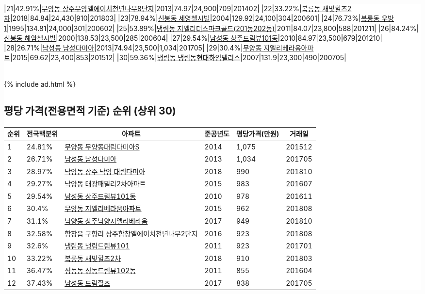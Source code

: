 |21|42.91%|[무양동 상주무양엘에이치천년나무8단지](https://search.naver.com/search.naver?query=%EA%B2%BD%EC%83%81%EB%B6%81%EB%8F%84+%EC%83%81%EC%A3%BC%EC%8B%9C+%EB%AC%B4%EC%96%91%EB%8F%99+%EC%83%81%EC%A3%BC%EB%AC%B4%EC%96%91%EC%97%98%EC%97%90%EC%9D%B4%EC%B9%98%EC%B2%9C%EB%85%84%EB%82%98%EB%AC%B48%EB%8B%A8%EC%A7%80)|2013|74.97|24,900|709|201402|
|22|33.22%|[복룡동 새빛힐즈2차](https://search.naver.com/search.naver?query=%EA%B2%BD%EC%83%81%EB%B6%81%EB%8F%84+%EC%83%81%EC%A3%BC%EC%8B%9C+%EB%B3%B5%EB%A3%A1%EB%8F%99+%EC%83%88%EB%B9%9B%ED%9E%90%EC%A6%882%EC%B0%A8)|2018|84.84|24,430|910|201803|
|23|78.94%|[신봉동 세영첼시빌](https://search.naver.com/search.naver?query=%EA%B2%BD%EC%83%81%EB%B6%81%EB%8F%84+%EC%83%81%EC%A3%BC%EC%8B%9C+%EC%8B%A0%EB%B4%89%EB%8F%99+%EC%84%B8%EC%98%81%EC%B2%BC%EC%8B%9C%EB%B9%8C)|2004|129.92|24,100|304|200601|
|24|76.73%|[복룡동 우방1](https://search.naver.com/search.naver?query=%EA%B2%BD%EC%83%81%EB%B6%81%EB%8F%84+%EC%83%81%EC%A3%BC%EC%8B%9C+%EB%B3%B5%EB%A3%A1%EB%8F%99+%EC%9A%B0%EB%B0%A91)|1995|134.81|24,000|301|200602|
|25|53.89%|[냉림동 지엘리더스파크골드(201동202동)](https://search.naver.com/search.naver?query=%EA%B2%BD%EC%83%81%EB%B6%81%EB%8F%84+%EC%83%81%EC%A3%BC%EC%8B%9C+%EB%83%89%EB%A6%BC%EB%8F%99+%EC%A7%80%EC%97%98%EB%A6%AC%EB%8D%94%EC%8A%A4%ED%8C%8C%ED%81%AC%EA%B3%A8%EB%93%9C%28201%EB%8F%99202%EB%8F%99%29)|2011|84.07|23,800|588|201211|
|26|84.24%|[신봉동 해암첼시빌](https://search.naver.com/search.naver?query=%EA%B2%BD%EC%83%81%EB%B6%81%EB%8F%84+%EC%83%81%EC%A3%BC%EC%8B%9C+%EC%8B%A0%EB%B4%89%EB%8F%99+%ED%95%B4%EC%95%94%EC%B2%BC%EC%8B%9C%EB%B9%8C)|2000|138.53|23,500|285|200604|
|27|29.54%|[남성동 상주드림뷰101동](https://search.naver.com/search.naver?query=%EA%B2%BD%EC%83%81%EB%B6%81%EB%8F%84+%EC%83%81%EC%A3%BC%EC%8B%9C+%EB%82%A8%EC%84%B1%EB%8F%99+%EC%83%81%EC%A3%BC%EB%93%9C%EB%A6%BC%EB%B7%B0101%EB%8F%99)|2010|84.97|23,500|679|201210|
|28|26.71%|[남성동 남성다미아](https://search.naver.com/search.naver?query=%EA%B2%BD%EC%83%81%EB%B6%81%EB%8F%84+%EC%83%81%EC%A3%BC%EC%8B%9C+%EB%82%A8%EC%84%B1%EB%8F%99+%EB%82%A8%EC%84%B1%EB%8B%A4%EB%AF%B8%EC%95%84)|2013|74.94|23,500|1,034|201705|
|29|30.4%|[무양동 지엘리베라움아파트](https://search.naver.com/search.naver?query=%EA%B2%BD%EC%83%81%EB%B6%81%EB%8F%84+%EC%83%81%EC%A3%BC%EC%8B%9C+%EB%AC%B4%EC%96%91%EB%8F%99+%EC%A7%80%EC%97%98%EB%A6%AC%EB%B2%A0%EB%9D%BC%EC%9B%80%EC%95%84%ED%8C%8C%ED%8A%B8)|2015|69.62|23,400|853|201512|
|30|59.36%|[냉림동 냉림동현대하임팰리스](https://search.naver.com/search.naver?query=%EA%B2%BD%EC%83%81%EB%B6%81%EB%8F%84+%EC%83%81%EC%A3%BC%EC%8B%9C+%EB%83%89%EB%A6%BC%EB%8F%99+%EB%83%89%EB%A6%BC%EB%8F%99%ED%98%84%EB%8C%80%ED%95%98%EC%9E%84%ED%8C%B0%EB%A6%AC%EC%8A%A4)|2007|131.9|23,300|490|200705|


<br>
{% include ad.html %}
<br>

## 평당 가격(전용면적 기준) 순위 (상위 30)


|순위|전국백분위|아파트|준공년도|평당가격(만원)|거래일|
|---|---|---|---|---|---|
|1|24.81%|[무양동 무양동대림다미아S](https://search.naver.com/search.naver?query=%EA%B2%BD%EC%83%81%EB%B6%81%EB%8F%84+%EC%83%81%EC%A3%BC%EC%8B%9C+%EB%AC%B4%EC%96%91%EB%8F%99+%EB%AC%B4%EC%96%91%EB%8F%99%EB%8C%80%EB%A6%BC%EB%8B%A4%EB%AF%B8%EC%95%84S)|2014|1,075|201512|
|2|26.71%|[남성동 남성다미아](https://search.naver.com/search.naver?query=%EA%B2%BD%EC%83%81%EB%B6%81%EB%8F%84+%EC%83%81%EC%A3%BC%EC%8B%9C+%EB%82%A8%EC%84%B1%EB%8F%99+%EB%82%A8%EC%84%B1%EB%8B%A4%EB%AF%B8%EC%95%84)|2013|1,034|201705|
|3|28.97%|[낙양동 상주 낙양 대림다미아](https://search.naver.com/search.naver?query=%EA%B2%BD%EC%83%81%EB%B6%81%EB%8F%84+%EC%83%81%EC%A3%BC%EC%8B%9C+%EB%82%99%EC%96%91%EB%8F%99+%EC%83%81%EC%A3%BC+%EB%82%99%EC%96%91+%EB%8C%80%EB%A6%BC%EB%8B%A4%EB%AF%B8%EC%95%84)|2018|990|201810|
|4|29.27%|[낙양동 태광패밀리2차아파트](https://search.naver.com/search.naver?query=%EA%B2%BD%EC%83%81%EB%B6%81%EB%8F%84+%EC%83%81%EC%A3%BC%EC%8B%9C+%EB%82%99%EC%96%91%EB%8F%99+%ED%83%9C%EA%B4%91%ED%8C%A8%EB%B0%80%EB%A6%AC2%EC%B0%A8%EC%95%84%ED%8C%8C%ED%8A%B8)|2015|983|201607|
|5|29.54%|[남성동 상주드림뷰101동](https://search.naver.com/search.naver?query=%EA%B2%BD%EC%83%81%EB%B6%81%EB%8F%84+%EC%83%81%EC%A3%BC%EC%8B%9C+%EB%82%A8%EC%84%B1%EB%8F%99+%EC%83%81%EC%A3%BC%EB%93%9C%EB%A6%BC%EB%B7%B0101%EB%8F%99)|2010|978|201611|
|6|30.4%|[무양동 지엘리베라움아파트](https://search.naver.com/search.naver?query=%EA%B2%BD%EC%83%81%EB%B6%81%EB%8F%84+%EC%83%81%EC%A3%BC%EC%8B%9C+%EB%AC%B4%EC%96%91%EB%8F%99+%EC%A7%80%EC%97%98%EB%A6%AC%EB%B2%A0%EB%9D%BC%EC%9B%80%EC%95%84%ED%8C%8C%ED%8A%B8)|2015|962|201808|
|7|31.1%|[낙양동 상주낙양지엘리베라움](https://search.naver.com/search.naver?query=%EA%B2%BD%EC%83%81%EB%B6%81%EB%8F%84+%EC%83%81%EC%A3%BC%EC%8B%9C+%EB%82%99%EC%96%91%EB%8F%99+%EC%83%81%EC%A3%BC%EB%82%99%EC%96%91%EC%A7%80%EC%97%98%EB%A6%AC%EB%B2%A0%EB%9D%BC%EC%9B%80)|2017|949|201810|
|8|32.58%|[함창읍 구향리 상주함창엘에이치천년나무2단지](https://search.naver.com/search.naver?query=%EA%B2%BD%EC%83%81%EB%B6%81%EB%8F%84+%EC%83%81%EC%A3%BC%EC%8B%9C+%ED%95%A8%EC%B0%BD%EC%9D%8D+%EA%B5%AC%ED%96%A5%EB%A6%AC+%EC%83%81%EC%A3%BC%ED%95%A8%EC%B0%BD%EC%97%98%EC%97%90%EC%9D%B4%EC%B9%98%EC%B2%9C%EB%85%84%EB%82%98%EB%AC%B42%EB%8B%A8%EC%A7%80)|2016|923|201808|
|9|32.6%|[냉림동 냉림드림뷰101](https://search.naver.com/search.naver?query=%EA%B2%BD%EC%83%81%EB%B6%81%EB%8F%84+%EC%83%81%EC%A3%BC%EC%8B%9C+%EB%83%89%EB%A6%BC%EB%8F%99+%EB%83%89%EB%A6%BC%EB%93%9C%EB%A6%BC%EB%B7%B0101)|2011|923|201701|
|10|33.22%|[복룡동 새빛힐즈2차](https://search.naver.com/search.naver?query=%EA%B2%BD%EC%83%81%EB%B6%81%EB%8F%84+%EC%83%81%EC%A3%BC%EC%8B%9C+%EB%B3%B5%EB%A3%A1%EB%8F%99+%EC%83%88%EB%B9%9B%ED%9E%90%EC%A6%882%EC%B0%A8)|2018|910|201803|
|11|36.47%|[성동동 성동드림뷰102동](https://search.naver.com/search.naver?query=%EA%B2%BD%EC%83%81%EB%B6%81%EB%8F%84+%EC%83%81%EC%A3%BC%EC%8B%9C+%EC%84%B1%EB%8F%99%EB%8F%99+%EC%84%B1%EB%8F%99%EB%93%9C%EB%A6%BC%EB%B7%B0102%EB%8F%99)|2011|855|201604|
|12|37.43%|[남성동 드림힐즈](https://search.naver.com/search.naver?query=%EA%B2%BD%EC%83%81%EB%B6%81%EB%8F%84+%EC%83%81%EC%A3%BC%EC%8B%9C+%EB%82%A8%EC%84%B1%EB%8F%99+%EB%93%9C%EB%A6%BC%ED%9E%90%EC%A6%88)|2017|838|201705|